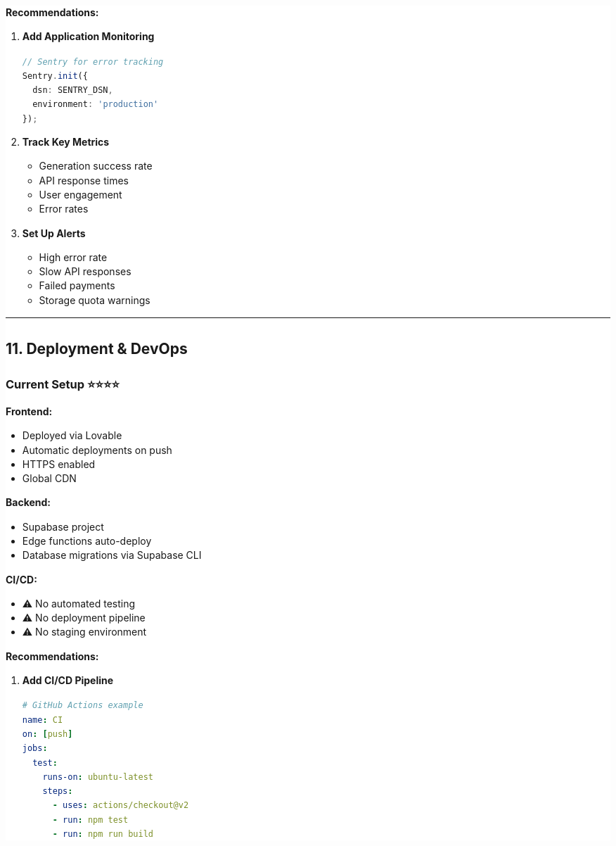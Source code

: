 **Recommendations:**

1. **Add Application Monitoring**
   ```typescript
   // Sentry for error tracking
   Sentry.init({
     dsn: SENTRY_DSN,
     environment: 'production'
   });
   ```

2. **Track Key Metrics**
   - Generation success rate
   - API response times
   - User engagement
   - Error rates

3. **Set Up Alerts**
   - High error rate
   - Slow API responses
   - Failed payments
   - Storage quota warnings

---

## 11. Deployment & DevOps

### Current Setup ⭐⭐⭐⭐

**Frontend:**
- Deployed via Lovable
- Automatic deployments on push
- HTTPS enabled
- Global CDN

**Backend:**
- Supabase project
- Edge functions auto-deploy
- Database migrations via Supabase CLI

**CI/CD:**
- ⚠️ No automated testing
- ⚠️ No deployment pipeline
- ⚠️ No staging environment

**Recommendations:**

1. **Add CI/CD Pipeline**
   ```yaml
   # GitHub Actions example
   name: CI
   on: [push]
   jobs:
     test:
       runs-on: ubuntu-latest
       steps:
         - uses: actions/checkout@v2
         - run: npm test
         - run: npm run build
   ```
